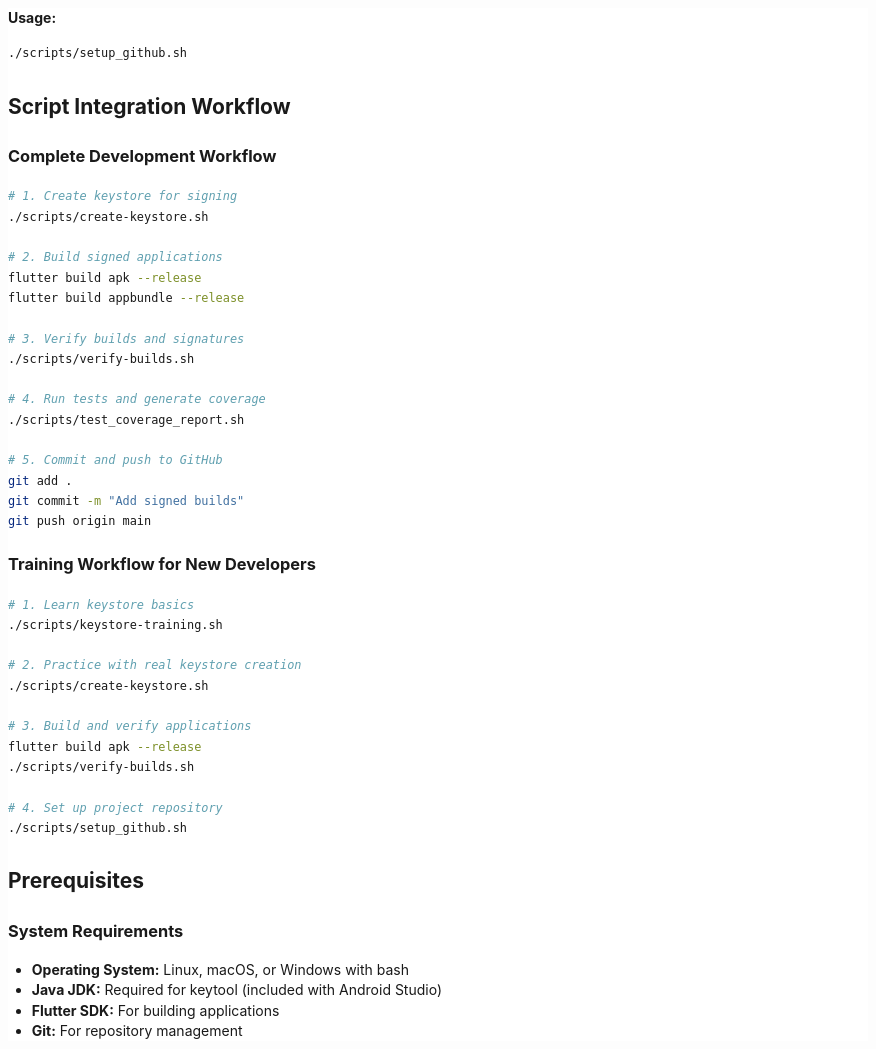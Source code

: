 **Usage:**
```bash
./scripts/setup_github.sh
```

## Script Integration Workflow

### Complete Development Workflow

```bash
# 1. Create keystore for signing
./scripts/create-keystore.sh

# 2. Build signed applications
flutter build apk --release
flutter build appbundle --release

# 3. Verify builds and signatures
./scripts/verify-builds.sh

# 4. Run tests and generate coverage
./scripts/test_coverage_report.sh

# 5. Commit and push to GitHub
git add .
git commit -m "Add signed builds"
git push origin main
```

### Training Workflow for New Developers

```bash
# 1. Learn keystore basics
./scripts/keystore-training.sh

# 2. Practice with real keystore creation
./scripts/create-keystore.sh

# 3. Build and verify applications
flutter build apk --release
./scripts/verify-builds.sh

# 4. Set up project repository
./scripts/setup_github.sh
```

## Prerequisites

### System Requirements
- **Operating System:** Linux, macOS, or Windows with bash
- **Java JDK:** Required for keytool (included with Android Studio)
- **Flutter SDK:** For building applications
- **Git:** For repository management
